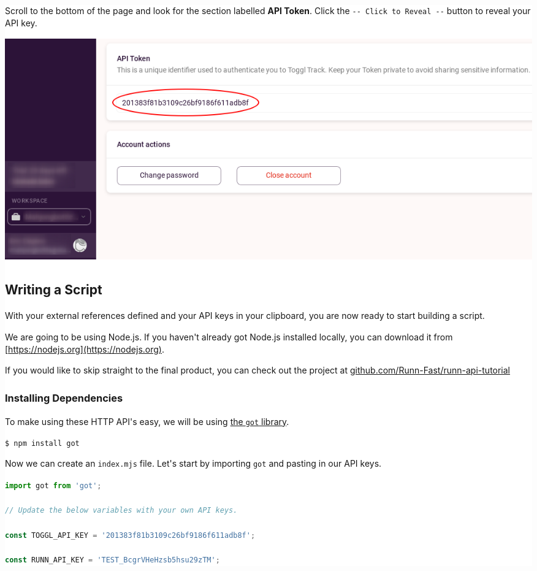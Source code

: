 Scroll to the bottom of the page and look for the section labelled **API
Token**. Click the `-- Click to Reveal --` button to reveal your API key.

![](./img/toggl_api_token.png)

## Writing a Script

With your external references defined and your API keys in your clipboard, you
are now ready to start building a script.

We are going to be using Node.js. If you haven't already got Node.js installed
locally, you can download it from [https://nodejs.org](https://nodejs.org).

If you would like to skip straight to the final product, you can check out the
project at
[github.com/Runn-Fast/runn-api-tutorial](https://github.com/Runn-Fast/runn-api-tutorial/blob/main/toggl_timesheets/index.mjs)

### Installing Dependencies

To make using these HTTP API's easy, we will be using [the `got`
library](https://npmjs.com/package/got). 

```shell
$ npm install got
```

Now we can create an `index.mjs` file. Let's start by importing `got` and
pasting in our API keys.

```javascript
import got from 'got';

// Update the below variables with your own API keys.

const TOGGL_API_KEY = '201383f81b3109c26bf9186f611adb8f';

const RUNN_API_KEY = 'TEST_BcgrVHeHzsb5hsu29zTM';
```
